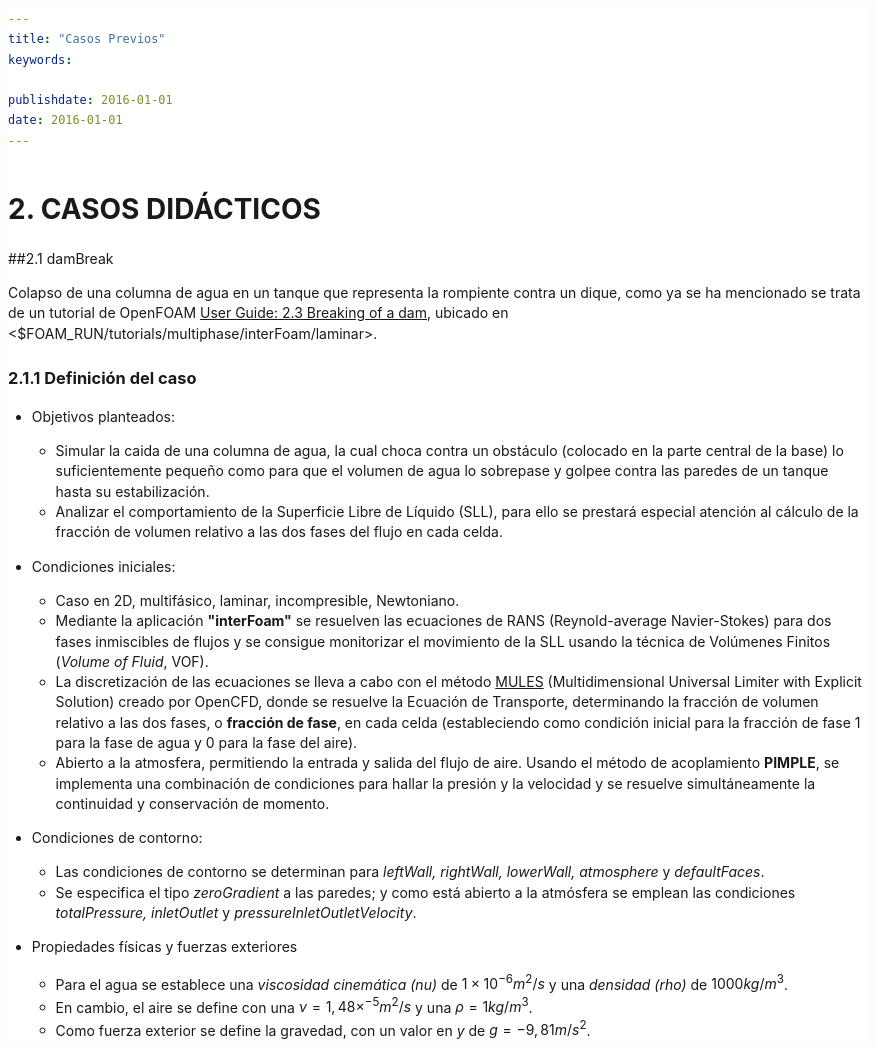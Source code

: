 ```yaml
---
title: "Casos Previos"
keywords: 

publishdate: 2016-01-01
date: 2016-01-01
---
```


# 2. CASOS DIDÁCTICOS

##2.1 damBreak


Colapso de una columna de agua en un tanque que representa la rompiente contra un dique, como ya se ha mencionado se trata de un tutorial de OpenFOAM [User Guide: 2.3 Breaking of a dam](http://cfd.direct/openfoam/user-guide/dambreak/), ubicado en <$FOAM_RUN/tutorials/multiphase/interFoam/laminar>.  



### 2.1.1 Definición del caso

- Objetivos planteados: 
  - Simular la caida de una columna de agua, la cual choca contra un obstáculo (colocado en la parte central de la base) lo suficientemente pequeño como para que el volumen de agua lo sobrepase y golpee contra las paredes de un tanque hasta su estabilización. 
  - Analizar el comportamiento de la Superficie Libre de Líquido (SLL), para ello se prestará especial atención al cálculo de la fracción de volumen relativo a las dos fases del flujo en cada celda.

- Condiciones iniciales: 
  - Caso en 2D, multifásico, laminar, incompresible, Newtoniano.   
  - Mediante la aplicación **"interFoam"** se resuelven las ecuaciones de RANS (Reynold-average Navier-Stokes) para dos fases inmiscibles de flujos y se consigue monitorizar el movimiento de la SLL usando la técnica de Volúmenes Finitos (*Volume of Fluid*, VOF). 
  - La discretización de las ecuaciones se lleva a cabo con el método [MULES](http://www.openfoam.org/version2.3.0/multiphase.php) (Multidimensional Universal Limiter with Explicit Solution) creado por OpenCFD, donde se resuelve la Ecuación de Transporte, determinando la fracción de volumen relativo a las dos fases, o **fracción de fase**, en cada celda (estableciendo como condición inicial para la fracción de fase 1 para la fase de agua y 0 para la fase del aire).
  - Abierto a la atmosfera, permitiendo la entrada y salida del flujo de aire. Usando el método de acoplamiento **PIMPLE**, se implementa una combinación de condiciones para hallar la presión y la velocidad y se resuelve simultáneamente la continuidad y conservación de momento.

- Condiciones de contorno:

  - Las condiciones de contorno se determinan para *leftWall, rightWall, lowerWall, atmosphere* y *defaultFaces*.
  - Se especifica el tipo *zeroGradient* a las paredes; y como está abierto a la atmósfera se emplean las condiciones *totalPressure, inletOutlet* y *pressureInletOutletVelocity*.

- Propiedades físicas y fuerzas exteriores

  - Para el agua se establece una *viscosidad cinemática (nu)* de $1\times10^{-6} m^2/s$ y una *densidad (rho)* de $1000 kg/m^3$.
  - En cambio, el aire se define con una $\nu=1,48 \times ^{-5} m^2/s$ y una $\rho=1kg/m^3$.
  - Como fuerza exterior se define la gravedad, con un valor en *y* de $g=-9,81m/s^2$.
